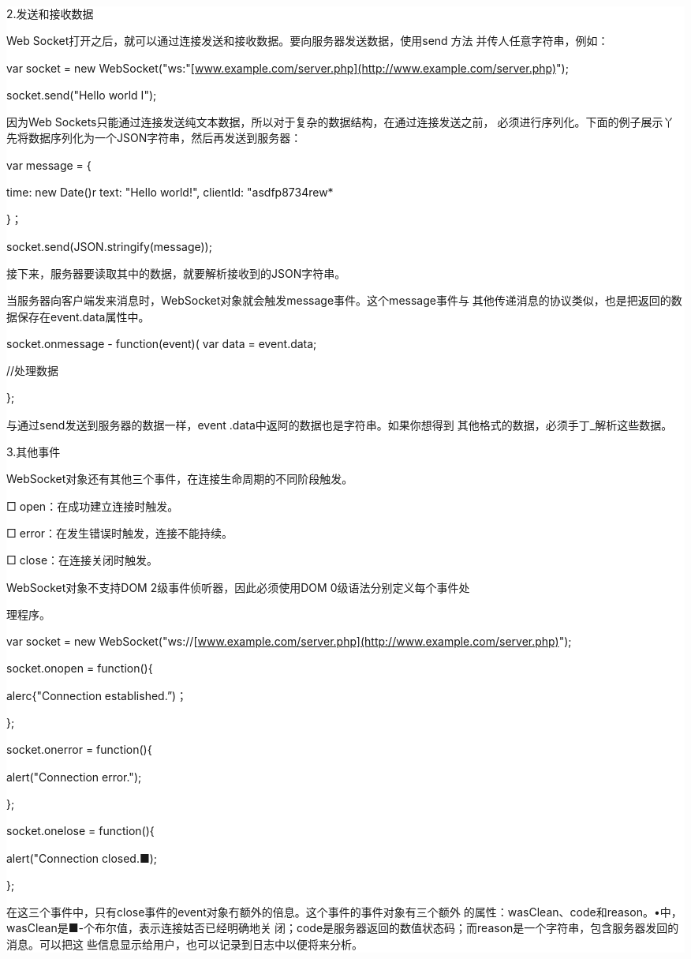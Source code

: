 2.发送和接收数据

Web Socket打开之后，就可以通过连接发送和接收数据。要向服务器发送数据，使用send 方法 并传人任意字符串，例如：

var socket = new WebSocket("ws:"[www.example.com/server.php](http://www.example.com/server.php)");

socket.send("Hello world I");

因为Web Sockets只能通过连接发送纯文本数据，所以对于复杂的数据结构，在通过连接发送之前， 必须进行序列化。下面的例子展示丫先将数据序列化为一个JSON字符串，然后再发送到服务器：

var message = {

time: new Date()r text: "Hello world!", clientld: "asdfp8734rew*

}；

socket.send(JSON.stringify(message));

接下来，服务器要读取其中的数据，就要解析接收到的JSON字符串。

当服务器向客户端发来消息时，WebSocket对象就会触发message事件。这个message事件与 其他传递消息的协议类似，也是把返回的数据保存在event.data属性中。

socket.onmessage - function(event)( var data = event.data;

//处理数据

};

与通过send发送到服务器的数据一样，event .data中返阿的数据也是字符串。如果你想得到 其他格式的数据，必须手丁_解析这些数据。

3.其他事件

WebSocket对象还有其他三个事件，在连接生命周期的不同阶段触发。

□    open：在成功建立连接时触发。

□    error：在发生错误时触发，连接不能持续。

□    close：在连接关闭时触发。

WebSocket对象不支持DOM 2级事件侦听器，因此必须使用DOM 0级语法分别定义每个事件处

理程序。

var socket = new WebSocket("ws://[www.example.com/server.php](http://www.example.com/server.php)");

socket.onopen = function(){

alerc{"Connection established.”)；

};

socket.onerror = function(){

alert("Connection error.");

};

socket.onelose = function(){

alert("Connection closed.■);

};

在这三个事件中，只有close事件的event对象冇额外的倍息。这个事件的事件对象有三个额外 的属性：wasClean、code和reason。•中，wasClean是■-个布尔值，表示连接姑否已经明确地关 闭；code是服务器返回的数值状态码；而reason是一个字符串，包含服务器发回的消息。可以把这 些信息显示给用户，也可以记录到日志中以便将来分析。
